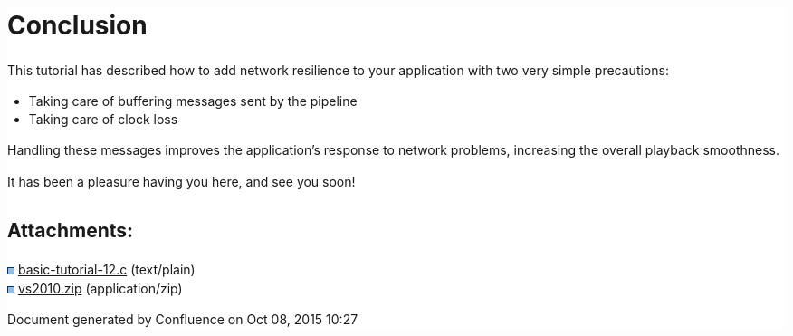 # Conclusion

This tutorial has described how to add network resilience to your
application with two very simple precautions:

  - Taking care of buffering messages sent by the pipeline
  - Taking care of clock loss

Handling these messages improves the application’s response to network
problems, increasing the overall playback smoothness.

It has been a pleasure having you here, and see you soon\!

## Attachments:

![](images/icons/bullet_blue.gif)
[basic-tutorial-12.c](attachments/327806/2424843.c) (text/plain)  
![](images/icons/bullet_blue.gif)
[vs2010.zip](attachments/327806/2424844.zip) (application/zip)  

Document generated by Confluence on Oct 08, 2015 10:27

